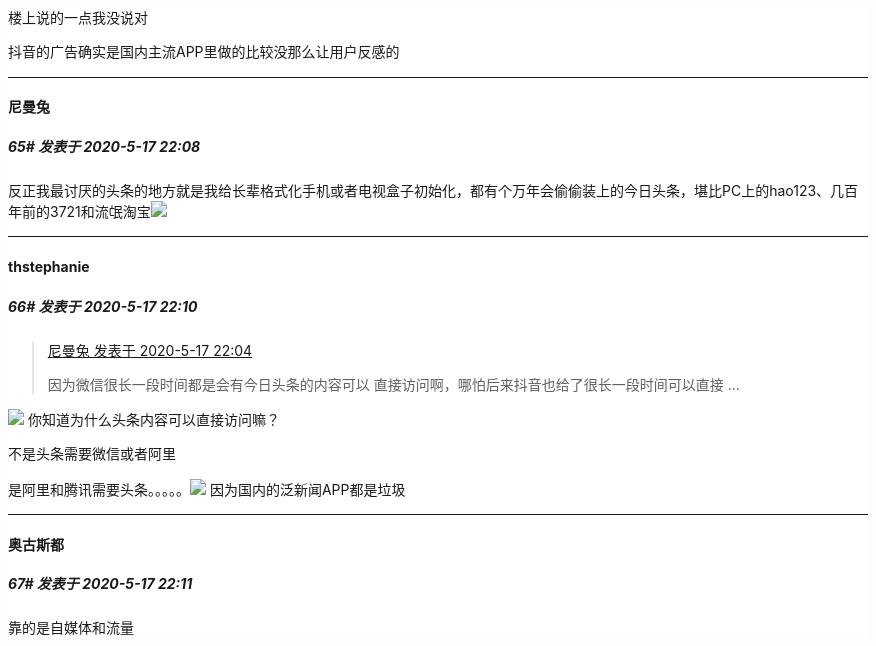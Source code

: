 


楼上说的一点我没说对


抖音的广告确实是国内主流APP里做的比较没那么让用户反感的







*****

####  尼曼兔  
##### 65#       发表于 2020-5-17 22:08




反正我最讨厌的头条的地方就是我给长辈格式化手机或者电视盒子初始化，都有个万年会偷偷装上的今日头条，堪比PC上的hao123、几百年前的3721和流氓淘宝<img src="https://static.saraba1st.com/image/smiley/face2017/067.png" referrerpolicy="no-referrer">







*****

####  thstephanie  
##### 66#       发表于 2020-5-17 22:10



<blockquote><a href="httphttps://bbs.saraba1st.com/2b/forum.php?mod=redirect&amp;goto=findpost&amp;pid=47456389&amp;ptid=1935753" target="_blank">尼曼兔 发表于 2020-5-17 22:04</a>

因为微信很长一段时间都是会有今日头条的内容可以 直接访问啊，哪怕后来抖音也给了很长一段时间可以直接 ...</blockquote>
<img src="https://static.saraba1st.com/image/smiley/face2017/067.png" referrerpolicy="no-referrer"> 你知道为什么头条内容可以直接访问嘛？


不是头条需要微信或者阿里


是阿里和腾讯需要头条。。。。。<img src="https://static.saraba1st.com/image/smiley/face2017/067.png" referrerpolicy="no-referrer"> 因为国内的泛新闻APP都是垃圾








*****

####  奥古斯都  
##### 67#       发表于 2020-5-17 22:11




靠的是自媒体和流量



